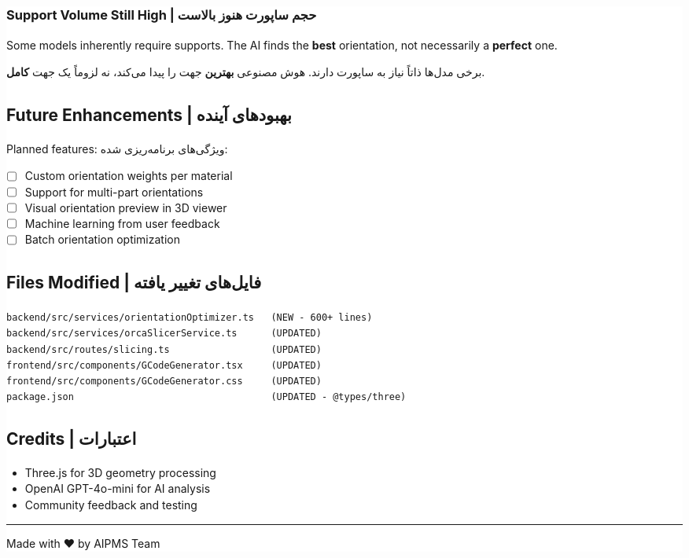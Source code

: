 ### Support Volume Still High | حجم ساپورت هنوز بالاست

Some models inherently require supports. The AI finds the **best** orientation, not necessarily a **perfect** one.

برخی مدل‌ها ذاتاً نیاز به ساپورت دارند. هوش مصنوعی **بهترین** جهت را پیدا می‌کند، نه لزوماً یک جهت **کامل**.

## Future Enhancements | بهبودهای آینده

Planned features:
ویژگی‌های برنامه‌ریزی شده:

- [ ] Custom orientation weights per material
- [ ] Support for multi-part orientations
- [ ] Visual orientation preview in 3D viewer
- [ ] Machine learning from user feedback
- [ ] Batch orientation optimization

## Files Modified | فایل‌های تغییر یافته

```
backend/src/services/orientationOptimizer.ts   (NEW - 600+ lines)
backend/src/services/orcaSlicerService.ts      (UPDATED)
backend/src/routes/slicing.ts                  (UPDATED)
frontend/src/components/GCodeGenerator.tsx     (UPDATED)
frontend/src/components/GCodeGenerator.css     (UPDATED)
package.json                                   (UPDATED - @types/three)
```

## Credits | اعتبارات

- Three.js for 3D geometry processing
- OpenAI GPT-4o-mini for AI analysis
- Community feedback and testing

---

Made with ❤️ by AIPMS Team
